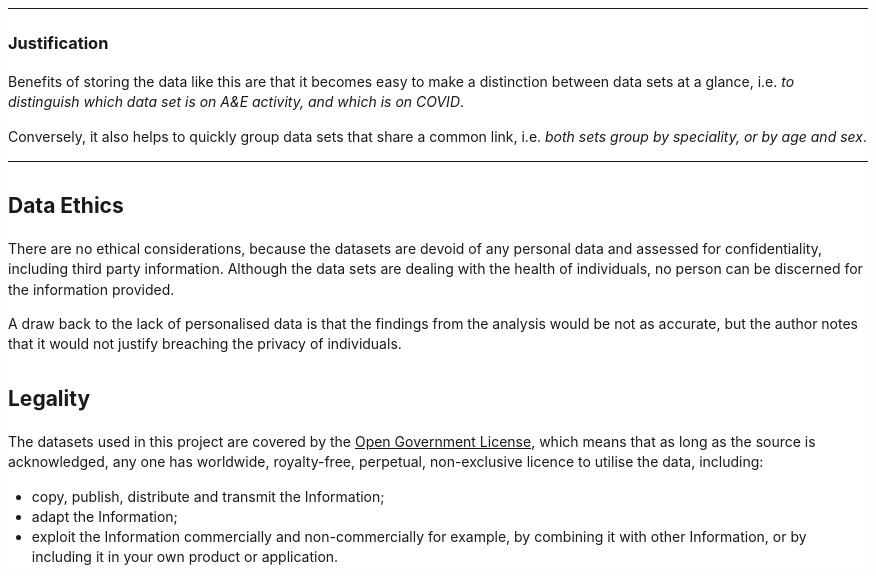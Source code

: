 ***

### Justification

Benefits of storing the data like this are that it becomes easy to make a distinction between data sets at a glance, i.e. *to distinguish which data set is on A&E activity, and which is on COVID*.  

Conversely, it also helps to quickly group data sets that share a common link, i.e. *both sets group by speciality, or by age and sex*.  

***

## Data Ethics

There are no ethical considerations, because the datasets are devoid of any personal data and assessed for confidentiality, including third party information. Although the data sets are dealing with the health of individuals, no person can be discerned for the information provided.

A draw back to the lack of personalised data is that the findings from the analysis would be not as accurate, but the author notes that it would not justify breaching the privacy of individuals.

## Legality
The datasets used in this project are covered by the [Open Government License](http://www.nationalarchives.gov.uk/doc/open-government-licence/version/3/), which means that as long as the source is acknowledged, any one has worldwide, royalty-free, perpetual, non-exclusive licence to utilise the data, including:  

* copy, publish, distribute and transmit the Information;  
* adapt the Information;  
* exploit the Information commercially and non-commercially for example, by combining it with other Information, or by including it in your own product or application.  
